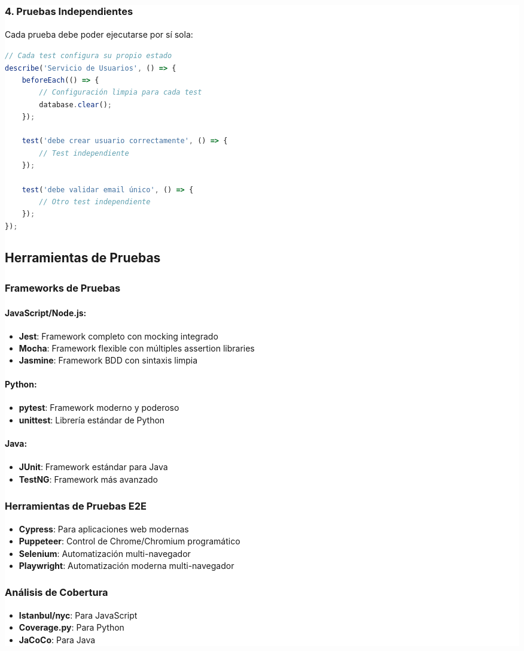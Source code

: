### 4. Pruebas Independientes

Cada prueba debe poder ejecutarse por sí sola:

```javascript
// Cada test configura su propio estado
describe('Servicio de Usuarios', () => {
    beforeEach(() => {
        // Configuración limpia para cada test
        database.clear();
    });
    
    test('debe crear usuario correctamente', () => {
        // Test independiente
    });
    
    test('debe validar email único', () => {
        // Otro test independiente
    });
});
```

## Herramientas de Pruebas

### Frameworks de Pruebas

#### JavaScript/Node.js:
- **Jest**: Framework completo con mocking integrado
- **Mocha**: Framework flexible con múltiples assertion libraries
- **Jasmine**: Framework BDD con sintaxis limpia

#### Python:
- **pytest**: Framework moderno y poderoso
- **unittest**: Librería estándar de Python

#### Java:
- **JUnit**: Framework estándar para Java
- **TestNG**: Framework más avanzado

### Herramientas de Pruebas E2E

- **Cypress**: Para aplicaciones web modernas
- **Puppeteer**: Control de Chrome/Chromium programático
- **Selenium**: Automatización multi-navegador
- **Playwright**: Automatización moderna multi-navegador

### Análisis de Cobertura

- **Istanbul/nyc**: Para JavaScript
- **Coverage.py**: Para Python
- **JaCoCo**: Para Java

